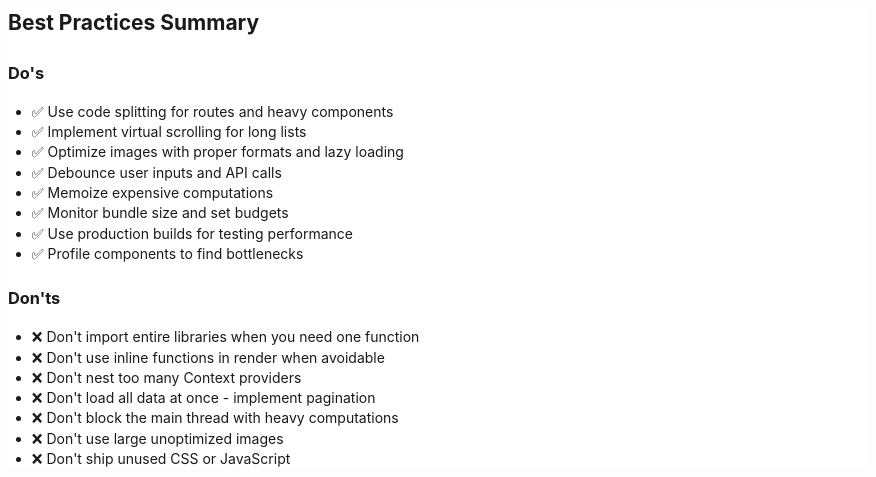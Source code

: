 ## Best Practices Summary

### Do's
- ✅ Use code splitting for routes and heavy components
- ✅ Implement virtual scrolling for long lists
- ✅ Optimize images with proper formats and lazy loading
- ✅ Debounce user inputs and API calls
- ✅ Memoize expensive computations
- ✅ Monitor bundle size and set budgets
- ✅ Use production builds for testing performance
- ✅ Profile components to find bottlenecks

### Don'ts
- ❌ Don't import entire libraries when you need one function
- ❌ Don't use inline functions in render when avoidable
- ❌ Don't nest too many Context providers
- ❌ Don't load all data at once - implement pagination
- ❌ Don't block the main thread with heavy computations
- ❌ Don't use large unoptimized images
- ❌ Don't ship unused CSS or JavaScript